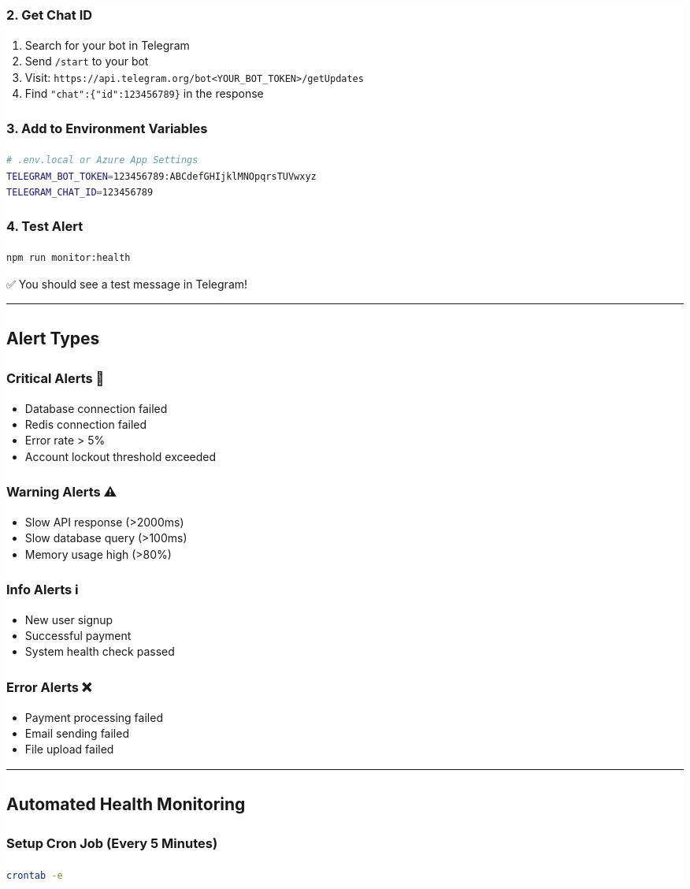 ### 2. Get Chat ID
1. Search for your bot in Telegram
2. Send `/start` to your bot
3. Visit: `https://api.telegram.org/bot<YOUR_BOT_TOKEN>/getUpdates`
4. Find `"chat":{"id":123456789}` in the response

### 3. Add to Environment Variables
```bash
# .env.local or Azure App Settings
TELEGRAM_BOT_TOKEN=123456789:ABCdefGHIjklMNOpqrsTUVwxyz
TELEGRAM_CHAT_ID=123456789
```

### 4. Test Alert
```bash
npm run monitor:health
```

✅ You should see a test message in Telegram!

---

## Alert Types

### Critical Alerts 🚨
- Database connection failed
- Redis connection failed
- Error rate > 5%
- Account lockout threshold exceeded

### Warning Alerts ⚠️
- Slow API response (>2000ms)
- Slow database query (>100ms)
- Memory usage high (>80%)

### Info Alerts ℹ️
- New user signup
- Successful payment
- System health check passed

### Error Alerts ❌
- Payment processing failed
- Email sending failed
- File upload failed

---

## Automated Health Monitoring

### Setup Cron Job (Every 5 Minutes)
```bash
crontab -e
```
